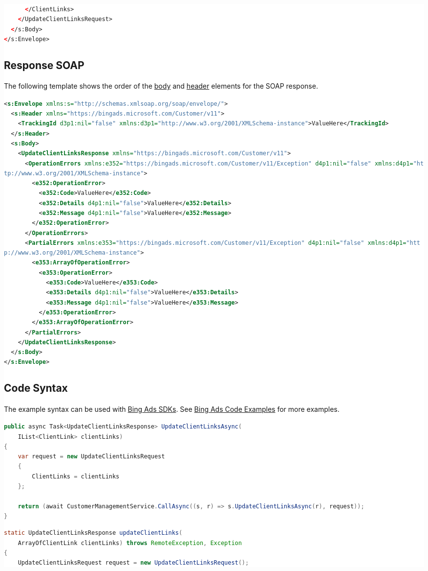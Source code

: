 ```xml
      </ClientLinks>
    </UpdateClientLinksRequest>
  </s:Body>
</s:Envelope>
```

## <a name="response-soap"></a>Response SOAP
The following template shows the order of the [body](#response-body) and [header](#response-header) elements for the SOAP response.

```xml
<s:Envelope xmlns:s="http://schemas.xmlsoap.org/soap/envelope/">
  <s:Header xmlns="https://bingads.microsoft.com/Customer/v11">
    <TrackingId d3p1:nil="false" xmlns:d3p1="http://www.w3.org/2001/XMLSchema-instance">ValueHere</TrackingId>
  </s:Header>
  <s:Body>
    <UpdateClientLinksResponse xmlns="https://bingads.microsoft.com/Customer/v11">
      <OperationErrors xmlns:e352="https://bingads.microsoft.com/Customer/v11/Exception" d4p1:nil="false" xmlns:d4p1="http://www.w3.org/2001/XMLSchema-instance">
        <e352:OperationError>
          <e352:Code>ValueHere</e352:Code>
          <e352:Details d4p1:nil="false">ValueHere</e352:Details>
          <e352:Message d4p1:nil="false">ValueHere</e352:Message>
        </e352:OperationError>
      </OperationErrors>
      <PartialErrors xmlns:e353="https://bingads.microsoft.com/Customer/v11/Exception" d4p1:nil="false" xmlns:d4p1="http://www.w3.org/2001/XMLSchema-instance">
        <e353:ArrayOfOperationError>
          <e353:OperationError>
            <e353:Code>ValueHere</e353:Code>
            <e353:Details d4p1:nil="false">ValueHere</e353:Details>
            <e353:Message d4p1:nil="false">ValueHere</e353:Message>
          </e353:OperationError>
        </e353:ArrayOfOperationError>
      </PartialErrors>
    </UpdateClientLinksResponse>
  </s:Body>
</s:Envelope>
```

## <a name="example"></a>Code Syntax
The example syntax can be used with [Bing Ads SDKs](/bingads/guides/client-libraries.md). See [Bing Ads Code Examples](/bingads/guides/code-examples.md) for more examples.
```csharp
public async Task<UpdateClientLinksResponse> UpdateClientLinksAsync(
	IList<ClientLink> clientLinks)
{
	var request = new UpdateClientLinksRequest
	{
		ClientLinks = clientLinks
	};

	return (await CustomerManagementService.CallAsync((s, r) => s.UpdateClientLinksAsync(r), request));
}
```
```java
static UpdateClientLinksResponse updateClientLinks(
	ArrayOfClientLink clientLinks) throws RemoteException, Exception
{
	UpdateClientLinksRequest request = new UpdateClientLinksRequest();

```